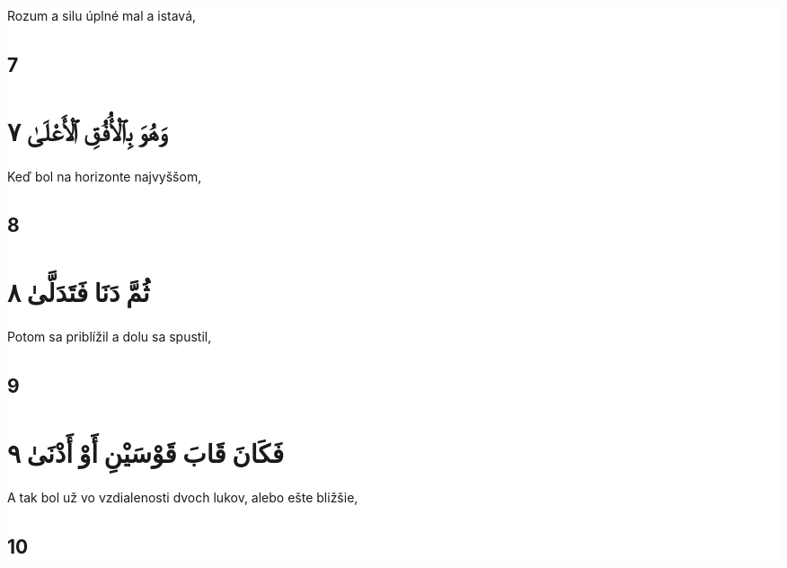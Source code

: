 <p>Rozum a silu úplné mal a istavá,</p>
</div>

<div class="break"></div>

## 7


<Badge type="info" text="53:7" class="badge" />
<div>
<div class="main-verse" >

<h1 class="verse-arabic">وَهُوَ بِٱلْأُفُقِ ٱلْأَعْلَىٰ ٧</h1>
</div>

<p>Keď bol na horizonte najvyššom,</p>
</div>

<div class="break"></div>

## 8


<Badge type="info" text="53:8" class="badge" />
<div>
<div class="main-verse" >

<h1 class="verse-arabic">ثُمَّ دَنَا فَتَدَلَّىٰ ٨</h1>
</div>

<p>Potom sa priblížil a dolu sa spustil,</p>
</div>

<div class="break"></div>

## 9


<Badge type="info" text="53:9" class="badge" />
<div>
<div class="main-verse" >

<h1 class="verse-arabic">فَكَانَ قَابَ قَوْسَيْنِ أَوْ أَدْنَىٰ ٩</h1>
</div>

<p>A tak bol už vo vzdialenosti dvoch lukov, alebo ešte bližšie,</p>
</div>

<div class="break"></div>

## 10


<Badge type="info" text="53:10" class="badge" />
<div>
<div class="main-verse" >
